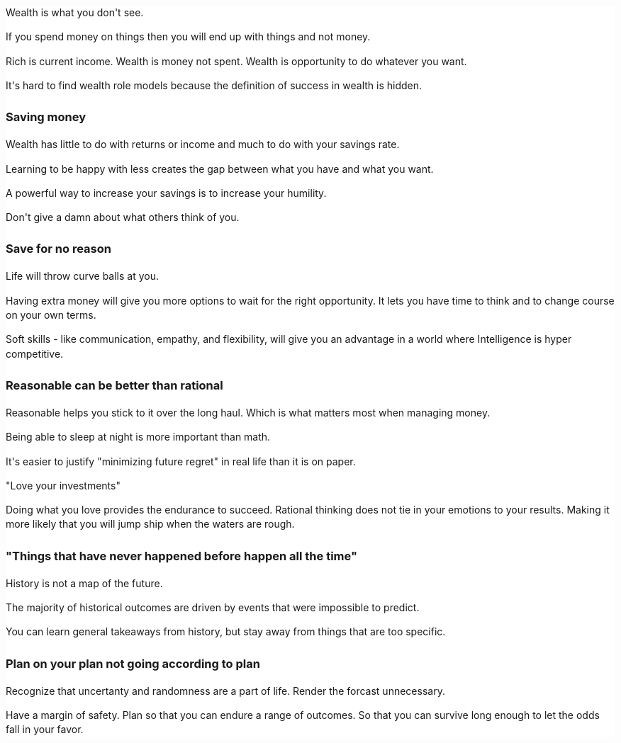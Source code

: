 Wealth is what you don't see.

If you spend money on things then you will end up with things and not money.

Rich is current income. Wealth is money not spent. Wealth is opportunity to do whatever you want. 

It's hard to find wealth role models because the definition of success in wealth is hidden. 

### Saving money

Wealth has little to do with returns or income and much to do with your savings rate. 

Learning to be happy with less creates the gap  between what you have and what you want. 

A powerful way to increase your savings is to increase your humility. 

Don't give a damn about what others think of you. 

### Save for no reason

Life will throw curve balls at you. 

Having extra money will give you more options to wait for the right opportunity. It lets you have time to think and to change course on your own terms. 

Soft skills - like communication, empathy, and flexibility, will give you an advantage in a world where Intelligence is hyper competitive. 

### Reasonable can be better than rational

Reasonable helps you stick to it over the long haul. Which is what matters most when managing money. 

Being able to sleep at night is more important than math. 

It's easier to justify "minimizing future regret" in real life than it is on paper. 

"Love your investments"

Doing what you love provides the endurance to succeed. Rational thinking does not tie in your emotions to your results. Making it more likely that you will jump ship when the waters are rough. 


### "Things that have never happened before happen all the time" 

History is not a map of the future. 

The majority of historical outcomes are driven by events that were impossible to predict. 

You can learn general takeaways from history, but stay away from things that are too specific. 


### Plan on your plan not going according to plan

Recognize that uncertanty and randomness are a part of life. Render the forcast unnecessary. 

Have a margin of safety. Plan so that you can endure a range of outcomes. So that you can survive long enough to let the odds fall in your favor. 
